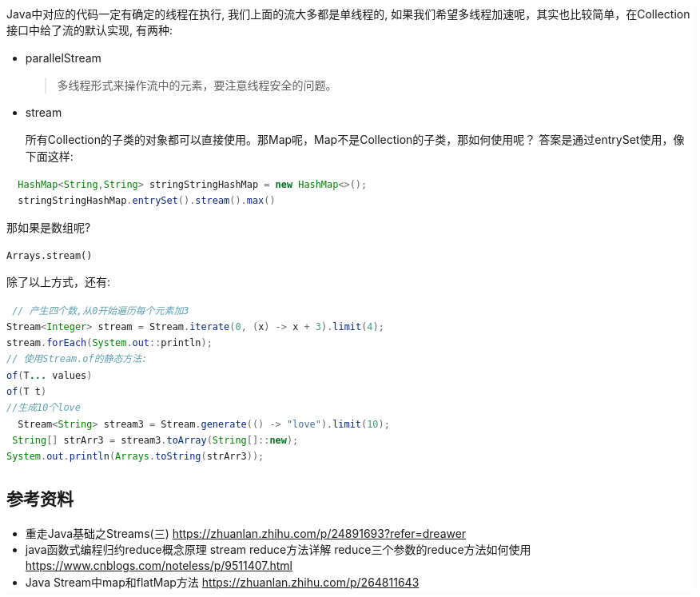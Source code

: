 Java中对应的代码一定有确定的线程在执行, 我们上面的流大多都是单线程的, 如果我们希望多线程加速呢，其实也比较简单，在Collection接口中给了流的默认实现, 有两种: 

- parallelStream 

  > 多线程形式来操作流中的元素，要注意线程安全的问题。

- stream

   所有Collection的子类的对象都可以直接使用。那Map呢，Map不是Collection的子类，那如何使用呢？ 答案是通过entrySet使用，像下面这样:

```java
  HashMap<String,String> stringStringHashMap = new HashMap<>();
  stringStringHashMap.entrySet().stream().max()
```

那如果是数组呢? 

```
Arrays.stream()
```

 除了以上方式，还有:

```java
 // 产生四个数,从0开始遍历每个元素加3
Stream<Integer> stream = Stream.iterate(0, (x) -> x + 3).limit(4);
stream.forEach(System.out::println); 
// 使用Stream.of的静态方法:
of(T... values)
of(T t)
//生成10个love
  Stream<String> stream3 = Stream.generate(() -> "love").limit(10);
 String[] strArr3 = stream3.toArray(String[]::new);
System.out.println(Arrays.toString(strArr3));    
```



## 参考资料

- 重走Java基础之Streams(三)  https://zhuanlan.zhihu.com/p/24891693?refer=dreawer
- java函数式编程归约reduce概念原理 stream reduce方法详解 reduce三个参数的reduce方法如何使用    https://www.cnblogs.com/noteless/p/9511407.html
- Java Stream中map和flatMap方法  https://zhuanlan.zhihu.com/p/264811643





